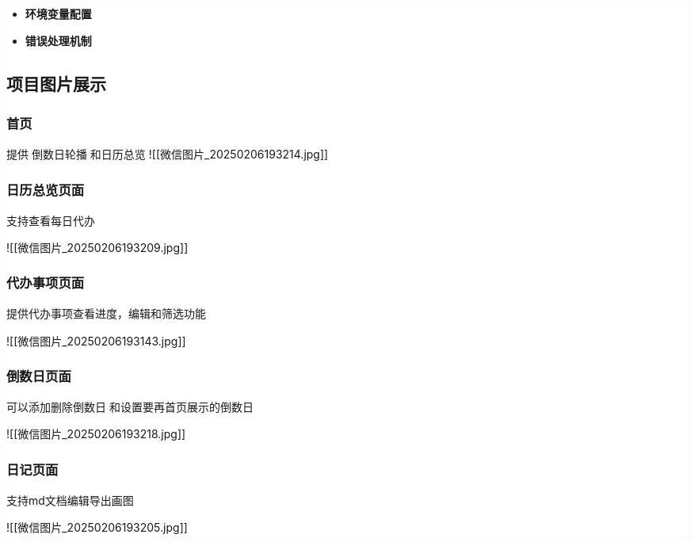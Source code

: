 - **环境变量配置**
    
- **错误处理机制**

## 项目图片展示

### 首页
提供 倒数日轮播 和日历总览
![[微信图片_20250206193214.jpg]]


### 日历总览页面

支持查看每日代办

![[微信图片_20250206193209.jpg]]


### 代办事项页面
提供代办事项查看进度，编辑和筛选功能

![[微信图片_20250206193143.jpg]]

### 倒数日页面
可以添加删除倒数日 和设置要再首页展示的倒数日

![[微信图片_20250206193218.jpg]]

### 日记页面
支持md文档编辑导出画图

![[微信图片_20250206193205.jpg]]
